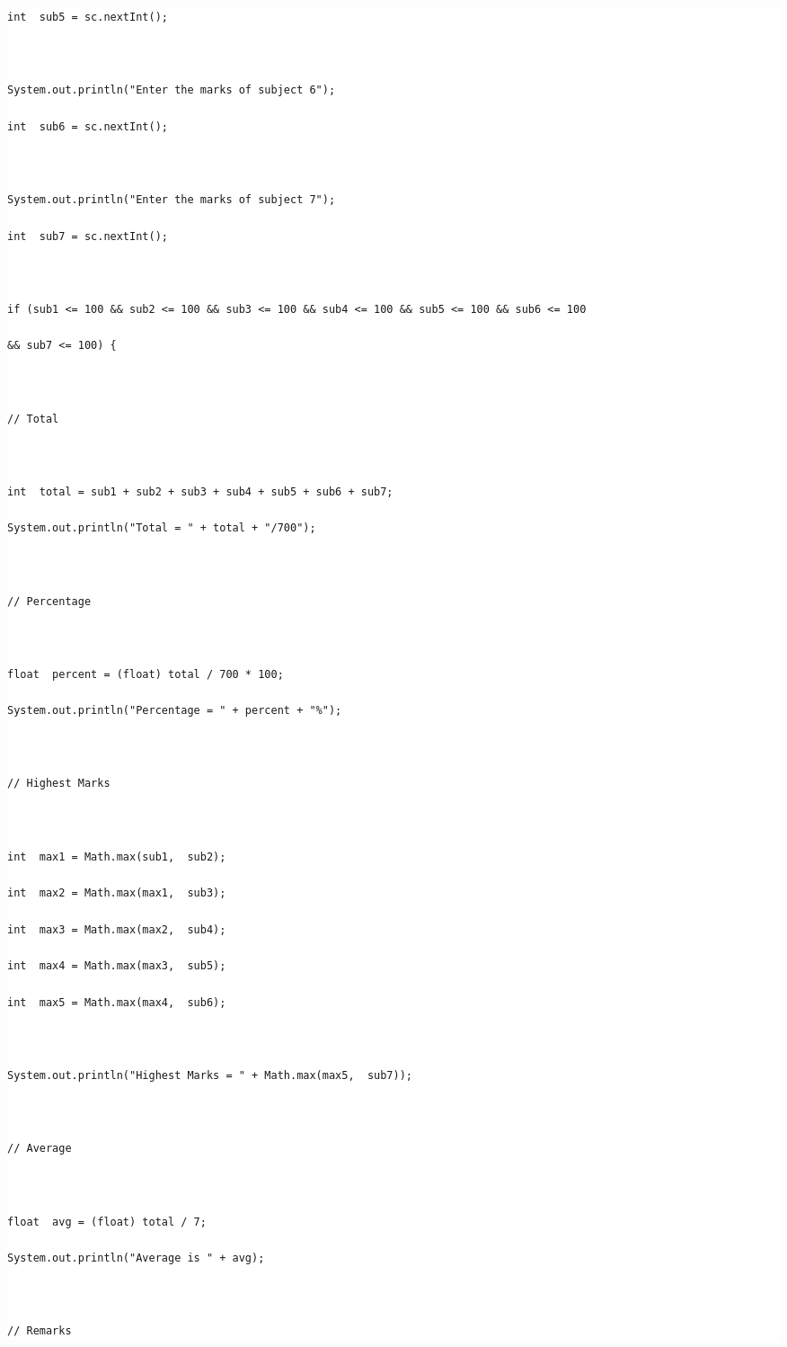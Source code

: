     int  sub5 = sc.nextInt();
    
      
    
    System.out.println("Enter the marks of subject 6");
    
    int  sub6 = sc.nextInt();
    
      
    
    System.out.println("Enter the marks of subject 7");
    
    int  sub7 = sc.nextInt();
    
      
    
    if (sub1 <= 100 && sub2 <= 100 && sub3 <= 100 && sub4 <= 100 && sub5 <= 100 && sub6 <= 100
    
    && sub7 <= 100) {
    
      
    
    // Total
    
      
    
    int  total = sub1 + sub2 + sub3 + sub4 + sub5 + sub6 + sub7;
    
    System.out.println("Total = " + total + "/700");
    
      
    
    // Percentage
    
      
    
    float  percent = (float) total / 700 * 100;
    
    System.out.println("Percentage = " + percent + "%");
    
      
    
    // Highest Marks
    
      
    
    int  max1 = Math.max(sub1,  sub2);
    
    int  max2 = Math.max(max1,  sub3);
    
    int  max3 = Math.max(max2,  sub4);
    
    int  max4 = Math.max(max3,  sub5);
    
    int  max5 = Math.max(max4,  sub6);
    
      
    
    System.out.println("Highest Marks = " + Math.max(max5,  sub7));
    
      
    
    // Average
    
      
    
    float  avg = (float) total / 7;
    
    System.out.println("Average is " + avg);
    
      
    
    // Remarks
    